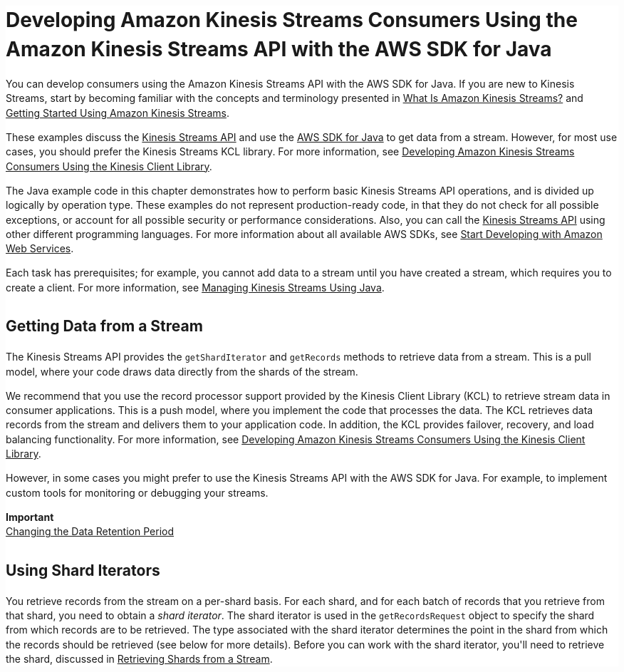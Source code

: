 # Developing Amazon Kinesis Streams Consumers Using the Amazon Kinesis Streams API with the AWS SDK for Java<a name="developing-consumers-with-sdk"></a>

You can develop consumers using the Amazon Kinesis Streams API with the AWS SDK for Java\. If you are new to Kinesis Streams, start by becoming familiar with the concepts and terminology presented in [What Is Amazon Kinesis Streams?](introduction.md) and [Getting Started Using Amazon Kinesis Streams](getting-started.md)\.

These examples discuss the [Kinesis Streams API](http://docs.aws.amazon.com/kinesis/latest/APIReference/) and use the [AWS SDK for Java](https://aws.amazon.com/sdk-for-java/) to get data from a stream\. However, for most use cases, you should prefer the Kinesis Streams KCL library\. For more information, see [Developing Amazon Kinesis Streams Consumers Using the Kinesis Client Library](developing-consumers-with-kcl.md)\.

The Java example code in this chapter demonstrates how to perform basic Kinesis Streams API operations, and is divided up logically by operation type\. These examples do not represent production\-ready code, in that they do not check for all possible exceptions, or account for all possible security or performance considerations\. Also, you can call the [Kinesis Streams API](http://docs.aws.amazon.com/kinesis/latest/APIReference/) using other different programming languages\. For more information about all available AWS SDKs, see [Start Developing with Amazon Web Services](https://aws.amazon.com/developers/getting-started/)\.

Each task has prerequisites; for example, you cannot add data to a stream until you have created a stream, which requires you to create a client\. For more information, see [Managing Kinesis Streams Using Java](working-with-streams.md)\.

## Getting Data from a Stream<a name="kinesis-using-sdk-java-get-data"></a>

The Kinesis Streams API provides the `getShardIterator` and `getRecords` methods to retrieve data from a stream\. This is a pull model, where your code draws data directly from the shards of the stream\.

We recommend that you use the record processor support provided by the Kinesis Client Library \(KCL\) to retrieve stream data in consumer applications\. This is a push model, where you implement the code that processes the data\. The KCL retrieves data records from the stream and delivers them to your application code\. In addition, the KCL provides failover, recovery, and load balancing functionality\. For more information, see [Developing Amazon Kinesis Streams Consumers Using the Kinesis Client Library](developing-consumers-with-kcl.md)\.

However, in some cases you might prefer to use the Kinesis Streams API with the AWS SDK for Java\. For example, to implement custom tools for monitoring or debugging your streams\.

**Important**  
[Changing the Data Retention Period](kinesis-extended-retention.md)

## Using Shard Iterators<a name="kinesis-using-sdk-java-get-data-shard-iterators"></a>

You retrieve records from the stream on a per\-shard basis\. For each shard, and for each batch of records that you retrieve from that shard, you need to obtain a *shard iterator*\. The shard iterator is used in the `getRecordsRequest` object to specify the shard from which records are to be retrieved\. The type associated with the shard iterator determines the point in the shard from which the records should be retrieved \(see below for more details\)\. Before you can work with the shard iterator, you'll need to retrieve the shard, discussed in [Retrieving Shards from a Stream](kinesis-using-sdk-java-retrieve-shards.md)\.
